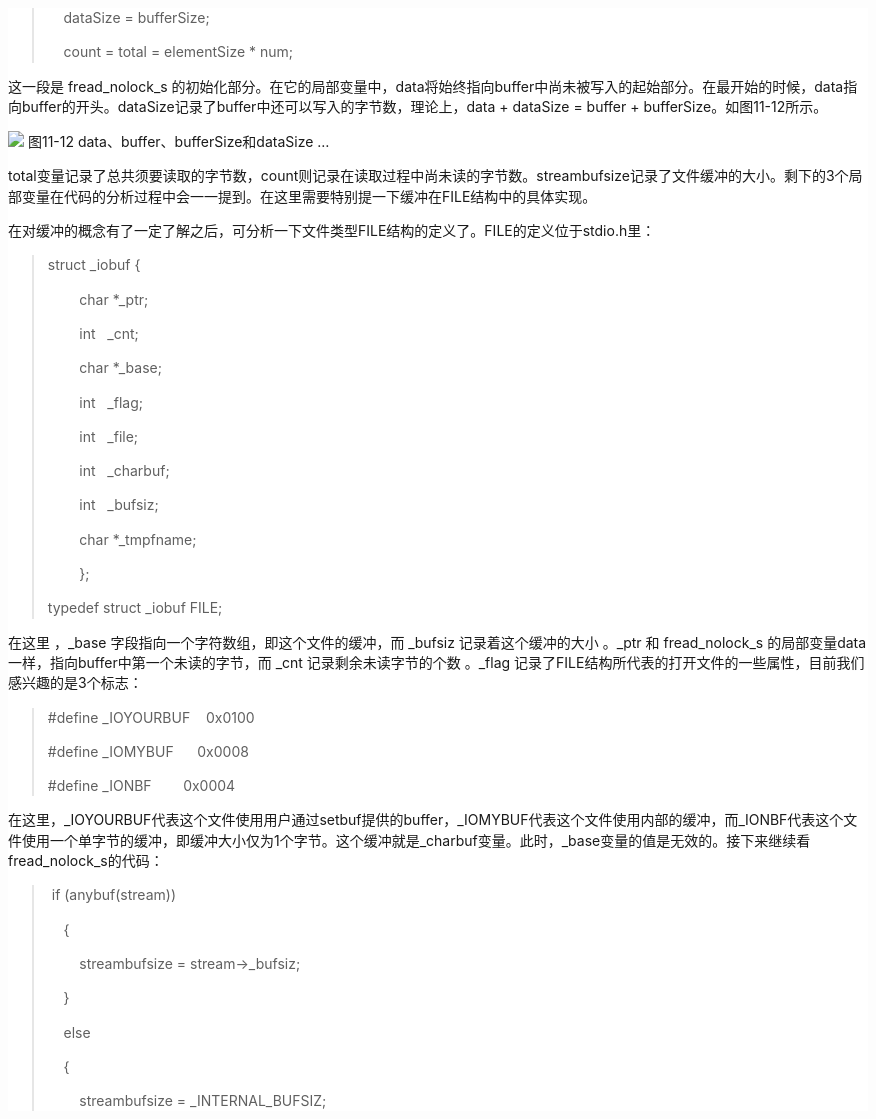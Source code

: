 >   
>     dataSize = bufferSize;  
>   
>   
>   
>     count = total = elementSize * num;  
>   

这一段是 fread_nolock_s 的初始化部分。在它的局部变量中，data将始终指向buffer中尚未被写入的起始部分。在最开始的时候，data指向buffer的开头。dataSize记录了buffer中还可以写入的字节数，理论上，data + dataSize = buffer + bufferSize。如图11-12所示。

![](0-Assets/Epubook/程序员的自我修养：链接、装载与库%20(俞甲子%20石凡%20潘爱民)%20/images/Image00108.jpg) 图11-12 data、buffer、bufferSize和dataSize …

total变量记录了总共须要读取的字节数，count则记录在读取过程中尚未读的字节数。streambufsize记录了文件缓冲的大小。剩下的3个局部变量在代码的分析过程中会一一提到。在这里需要特别提一下缓冲在FILE结构中的具体实现。

在对缓冲的概念有了一定了解之后，可分析一下文件类型FILE结构的定义了。FILE的定义位于stdio.h里：

> struct _iobuf {  
>   
>         char *_ptr;  
>   
>         int   _cnt;  
>   
>         char *_base;  
>   
>         int   _flag;  
>   
>         int   _file;  
>   
>         int   _charbuf;  
>   
>         int   _bufsiz;  
>   
>         char *_tmpfname;  
>   
>         };  
>   
> typedef struct _iobuf FILE;  
>   

在这里 ，_base 字段指向一个字符数组，即这个文件的缓冲，而 _bufsiz 记录着这个缓冲的大小 。_ptr 和 fread_nolock_s 的局部变量data一样，指向buffer中第一个未读的字节，而 _cnt 记录剩余未读字节的个数 。_flag 记录了FILE结构所代表的打开文件的一些属性，目前我们感兴趣的是3个标志：

> #define _IOYOURBUF    0x0100  
>   
> #define _IOMYBUF      0x0008  
>   
> #define _IONBF        0x0004  
>   

在这里，_IOYOURBUF代表这个文件使用用户通过setbuf提供的buffer，_IOMYBUF代表这个文件使用内部的缓冲，而_IONBF代表这个文件使用一个单字节的缓冲，即缓冲大小仅为1个字节。这个缓冲就是_charbuf变量。此时，_base变量的值是无效的。接下来继续看fread_nolock_s的代码：

>  if (anybuf(stream))  
>   
>     {  
>   
>         streambufsize = stream->_bufsiz;  
>   
>     }  
>   
>     else  
>   
>     {  
>   
>         streambufsize = _INTERNAL_BUFSIZ;  